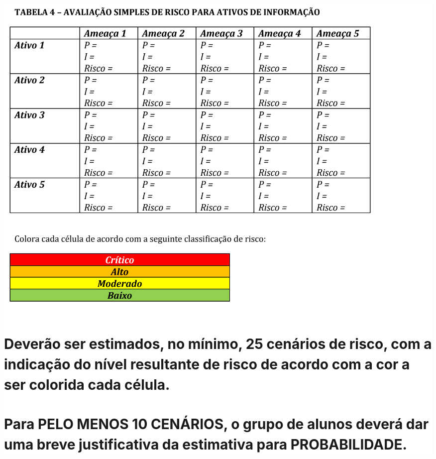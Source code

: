 ![Exemplo 2 Tabela 4](image-7.png)

# Deverão ser estimados, no mínimo, 25 cenários de risco, com a indicação do nível resultante de risco de acordo com a cor a ser colorida cada célula.

# Para PELO MENOS 10 CENÁRIOS, o grupo de alunos deverá dar uma breve justificativa da estimativa para PROBABILIDADE.
